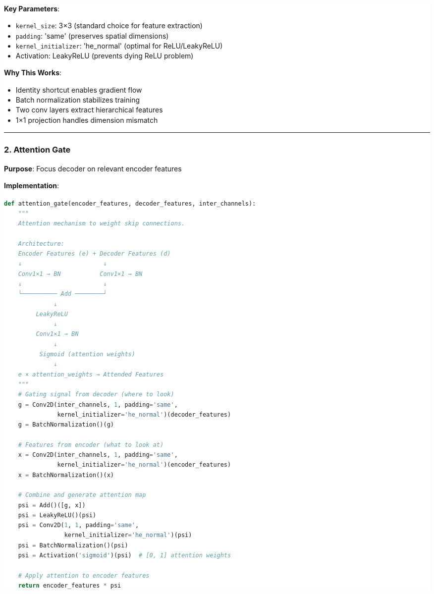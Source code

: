 ```python
```

**Key Parameters**:
- `kernel_size`: 3×3 (standard choice for feature extraction)
- `padding`: 'same' (preserves spatial dimensions)
- `kernel_initializer`: 'he_normal' (optimal for ReLU/LeakyReLU)
- Activation: LeakyReLU (prevents dying ReLU problem)

**Why This Works**:
- Identity shortcut enables gradient flow
- Batch normalization stabilizes training
- Two conv layers extract hierarchical features
- 1×1 projection handles dimension mismatch

---

### 2. Attention Gate

**Purpose**: Focus decoder on relevant encoder features

**Implementation**:
```python
def attention_gate(encoder_features, decoder_features, inter_channels):
    """
    Attention mechanism to weight skip connections.
    
    Architecture:
    Encoder Features (e) + Decoder Features (d)
    ↓                       ↓
    Conv1×1 → BN           Conv1×1 → BN
    ↓                       ↓
    └────────── Add ────────┘
              ↓
         LeakyReLU
              ↓
         Conv1×1 → BN
              ↓
          Sigmoid (attention weights)
              ↓
    e × attention_weights → Attended Features
    """
    # Gating signal from decoder (where to look)
    g = Conv2D(inter_channels, 1, padding='same', 
               kernel_initializer='he_normal')(decoder_features)
    g = BatchNormalization()(g)

    # Features from encoder (what to look at)
    x = Conv2D(inter_channels, 1, padding='same', 
               kernel_initializer='he_normal')(encoder_features)
    x = BatchNormalization()(x)

    # Combine and generate attention map
    psi = Add()([g, x])
    psi = LeakyReLU()(psi)
    psi = Conv2D(1, 1, padding='same', 
                 kernel_initializer='he_normal')(psi)
    psi = BatchNormalization()(psi)
    psi = Activation('sigmoid')(psi)  # [0, 1] attention weights

    # Apply attention to encoder features
    return encoder_features * psi
```
